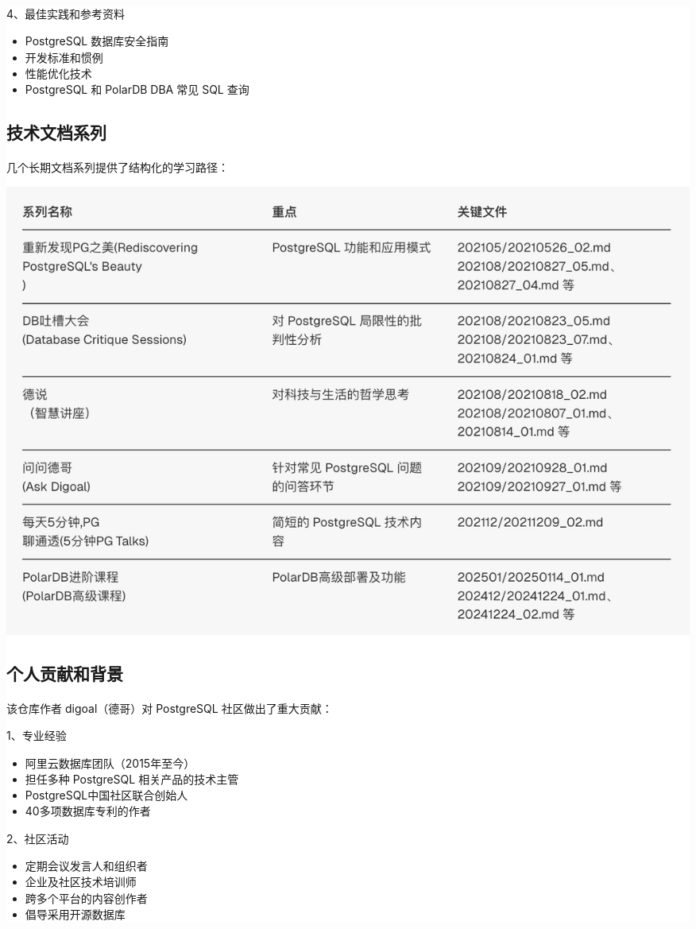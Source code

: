 4、最佳实践和参考资料    
- PostgreSQL 数据库安全指南    
- 开发标准和惯例    
- 性能优化技术    
- PostgreSQL 和 PolarDB DBA 常见 SQL 查询    
    
    
## 技术文档系列    
    
几个长期文档系列提供了结构化的学习路径：    
    
![pic](20250427_05_pic_006.jpg)  
    
## 个人贡献和背景    
    
该仓库作者 digoal（德哥）对 PostgreSQL 社区做出了重大贡献：    
    
1、专业经验    
- 阿里云数据库团队（2015年至今）    
- 担任多种 PostgreSQL 相关产品的技术主管    
- PostgreSQL中国社区联合创始人    
- 40多项数据库专利的作者    
    
2、社区活动    
- 定期会议发言人和组织者    
- 企业及社区技术培训师    
- 跨多个平台的内容创作者    
- 倡导采用开源数据库    
    